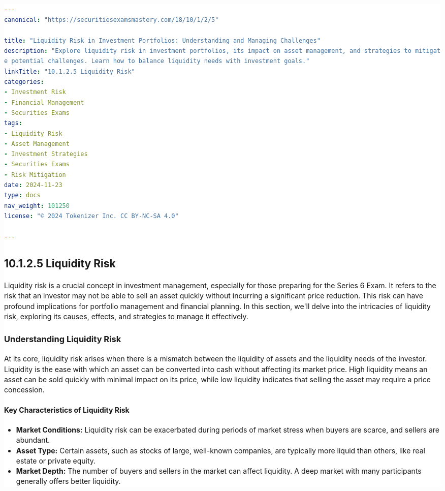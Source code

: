 ```yaml
---
canonical: "https://securitiesexamsmastery.com/18/10/1/2/5"

title: "Liquidity Risk in Investment Portfolios: Understanding and Managing Challenges"
description: "Explore liquidity risk in investment portfolios, its impact on asset management, and strategies to mitigate potential challenges. Learn how to balance liquidity needs with investment goals."
linkTitle: "10.1.2.5 Liquidity Risk"
categories:
- Investment Risk
- Financial Management
- Securities Exams
tags:
- Liquidity Risk
- Asset Management
- Investment Strategies
- Securities Exams
- Risk Mitigation
date: 2024-11-23
type: docs
nav_weight: 101250
license: "© 2024 Tokenizer Inc. CC BY-NC-SA 4.0"

---
```


## 10.1.2.5 Liquidity Risk

Liquidity risk is a crucial concept in investment management, especially for those preparing for the Series 6 Exam. It refers to the risk that an investor may not be able to sell an asset quickly without incurring a significant price reduction. This risk can have profound implications for portfolio management and financial planning. In this section, we'll delve into the intricacies of liquidity risk, exploring its causes, effects, and strategies to manage it effectively.

### Understanding Liquidity Risk

At its core, liquidity risk arises when there is a mismatch between the liquidity of assets and the liquidity needs of the investor. Liquidity is the ease with which an asset can be converted into cash without affecting its market price. High liquidity means an asset can be sold quickly with minimal impact on its price, while low liquidity indicates that selling the asset may require a price concession.

#### Key Characteristics of Liquidity Risk

- **Market Conditions:** Liquidity risk can be exacerbated during periods of market stress when buyers are scarce, and sellers are abundant.
- **Asset Type:** Certain assets, such as stocks of large, well-known companies, are typically more liquid than others, like real estate or private equity.
- **Market Depth:** The number of buyers and sellers in the market can affect liquidity. A deep market with many participants generally offers better liquidity.
